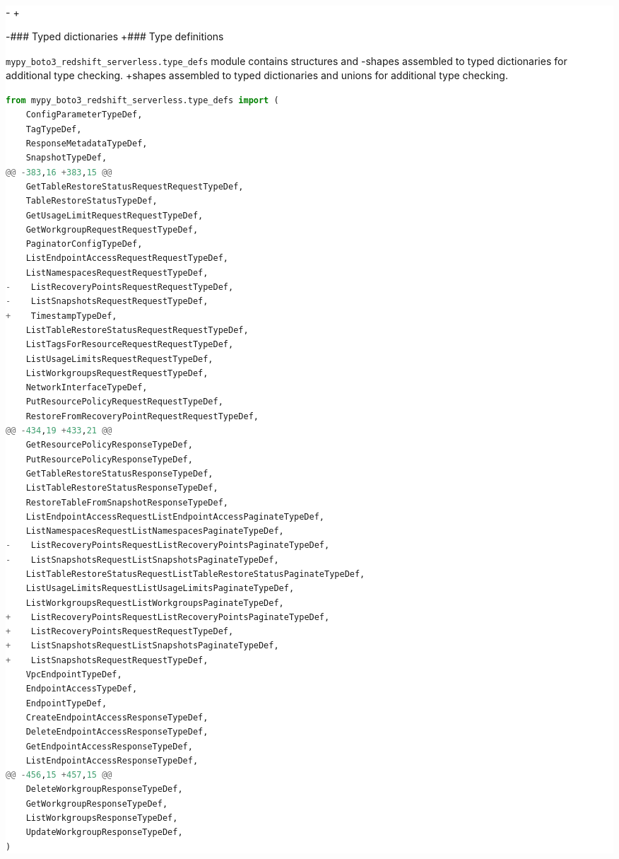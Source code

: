 -<a id="typed-dictionaries"></a>
+<a id="type-definitions"></a>
 
-### Typed dictionaries
+### Type definitions
 
 `mypy_boto3_redshift_serverless.type_defs` module contains structures and
-shapes assembled to typed dictionaries for additional type checking.
+shapes assembled to typed dictionaries and unions for additional type checking.
 
 ```python
 from mypy_boto3_redshift_serverless.type_defs import (
     ConfigParameterTypeDef,
     TagTypeDef,
     ResponseMetadataTypeDef,
     SnapshotTypeDef,
@@ -383,16 +383,15 @@
     GetTableRestoreStatusRequestRequestTypeDef,
     TableRestoreStatusTypeDef,
     GetUsageLimitRequestRequestTypeDef,
     GetWorkgroupRequestRequestTypeDef,
     PaginatorConfigTypeDef,
     ListEndpointAccessRequestRequestTypeDef,
     ListNamespacesRequestRequestTypeDef,
-    ListRecoveryPointsRequestRequestTypeDef,
-    ListSnapshotsRequestRequestTypeDef,
+    TimestampTypeDef,
     ListTableRestoreStatusRequestRequestTypeDef,
     ListTagsForResourceRequestRequestTypeDef,
     ListUsageLimitsRequestRequestTypeDef,
     ListWorkgroupsRequestRequestTypeDef,
     NetworkInterfaceTypeDef,
     PutResourcePolicyRequestRequestTypeDef,
     RestoreFromRecoveryPointRequestRequestTypeDef,
@@ -434,19 +433,21 @@
     GetResourcePolicyResponseTypeDef,
     PutResourcePolicyResponseTypeDef,
     GetTableRestoreStatusResponseTypeDef,
     ListTableRestoreStatusResponseTypeDef,
     RestoreTableFromSnapshotResponseTypeDef,
     ListEndpointAccessRequestListEndpointAccessPaginateTypeDef,
     ListNamespacesRequestListNamespacesPaginateTypeDef,
-    ListRecoveryPointsRequestListRecoveryPointsPaginateTypeDef,
-    ListSnapshotsRequestListSnapshotsPaginateTypeDef,
     ListTableRestoreStatusRequestListTableRestoreStatusPaginateTypeDef,
     ListUsageLimitsRequestListUsageLimitsPaginateTypeDef,
     ListWorkgroupsRequestListWorkgroupsPaginateTypeDef,
+    ListRecoveryPointsRequestListRecoveryPointsPaginateTypeDef,
+    ListRecoveryPointsRequestRequestTypeDef,
+    ListSnapshotsRequestListSnapshotsPaginateTypeDef,
+    ListSnapshotsRequestRequestTypeDef,
     VpcEndpointTypeDef,
     EndpointAccessTypeDef,
     EndpointTypeDef,
     CreateEndpointAccessResponseTypeDef,
     DeleteEndpointAccessResponseTypeDef,
     GetEndpointAccessResponseTypeDef,
     ListEndpointAccessResponseTypeDef,
@@ -456,15 +457,15 @@
     DeleteWorkgroupResponseTypeDef,
     GetWorkgroupResponseTypeDef,
     ListWorkgroupsResponseTypeDef,
     UpdateWorkgroupResponseTypeDef,
 )
 
 ```